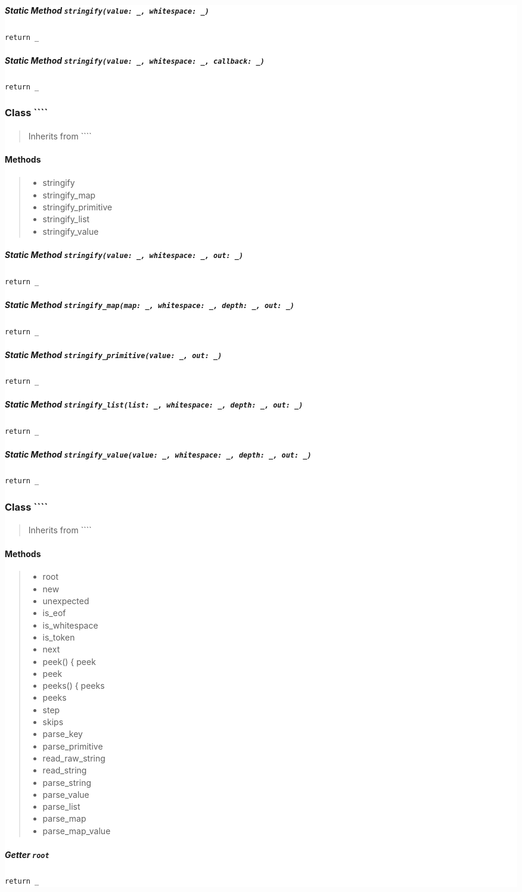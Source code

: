 ##### Static Method ``stringify(value: _, whitespace: _)``
``return _``

##### Static Method ``stringify(value: _, whitespace: _, callback: _)``
``return _``

### Class ````
> Inherits from ````
#### Methods
> - stringify
> - stringify_map
> - stringify_primitive
> - stringify_list
> - stringify_value
##### Static Method ``stringify(value: _, whitespace: _, out: _)``
``return _``

##### Static Method ``stringify_map(map: _, whitespace: _, depth: _, out: _)``
``return _``

##### Static Method ``stringify_primitive(value: _, out: _)``
``return _``

##### Static Method ``stringify_list(list: _, whitespace: _, depth: _, out: _)``
``return _``

##### Static Method ``stringify_value(value: _, whitespace: _, depth: _, out: _)``
``return _``

### Class ````
> Inherits from ````
#### Methods
> - root
> - new
> - unexpected
> - is_eof
> - is_whitespace
> - is_token
> - next
> - peek() { peek
> - peek
> - peeks() { peeks
> - peeks
> - step
> - skips
> - parse_key
> - parse_primitive
> - read_raw_string
> - read_string
> - parse_string
> - parse_value
> - parse_list
> - parse_map
> - parse_map_value
##### Getter ``root``
``return _``
